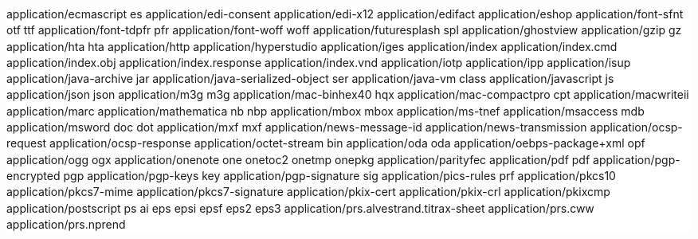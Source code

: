 application/ecmascript				es
application/edi-consent
application/edi-x12
application/edifact
application/eshop
application/font-sfnt				otf ttf
application/font-tdpfr				pfr
application/font-woff				woff
application/futuresplash			spl
application/ghostview
application/gzip				gz
application/hta					hta
application/http
application/hyperstudio
application/iges
application/index
application/index.cmd
application/index.obj
application/index.response
application/index.vnd
application/iotp
application/ipp
application/isup
application/java-archive			jar
application/java-serialized-object		ser
application/java-vm				class
application/javascript				js
application/json				json
application/m3g					m3g
application/mac-binhex40			hqx
application/mac-compactpro			cpt
application/macwriteii
application/marc
application/mathematica				nb nbp
application/mbox				mbox
application/ms-tnef
application/msaccess				mdb
application/msword				doc dot
application/mxf					mxf
application/news-message-id
application/news-transmission
application/ocsp-request
application/ocsp-response
application/octet-stream			bin
application/oda					oda
application/oebps-package+xml			opf
application/ogg					ogx
application/onenote				one onetoc2 onetmp onepkg
application/parityfec
application/pdf					pdf
application/pgp-encrypted			pgp
application/pgp-keys				key
application/pgp-signature			sig
application/pics-rules				prf
application/pkcs10
application/pkcs7-mime
application/pkcs7-signature
application/pkix-cert
application/pkix-crl
application/pkixcmp
application/postscript				ps ai eps epsi epsf eps2 eps3
application/prs.alvestrand.titrax-sheet
application/prs.cww
application/prs.nprend